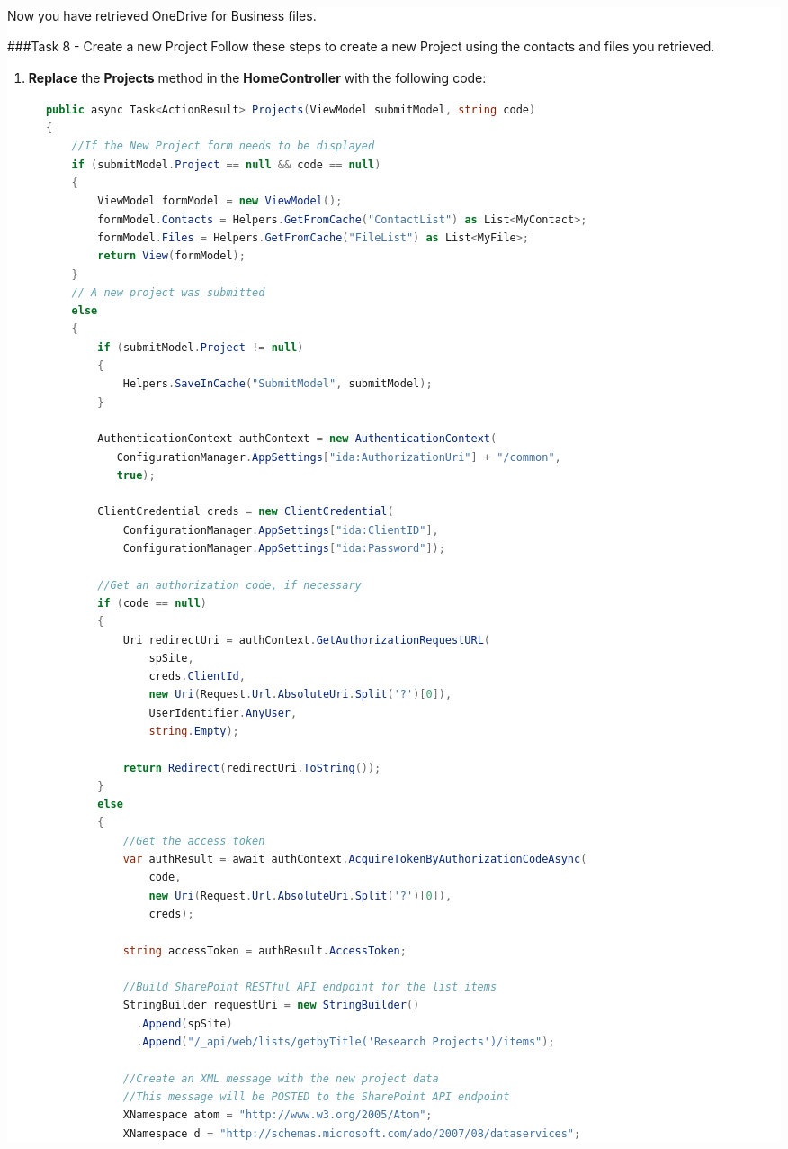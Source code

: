 Now you have retrieved OneDrive for Business files.

###Task 8 - Create a new Project
Follow these steps to create a new Project using the contacts and files you retrieved.

1. **Replace** the **Projects** method in the **HomeController** with the following code:
  ```C#
        public async Task<ActionResult> Projects(ViewModel submitModel, string code)
        {
            //If the New Project form needs to be displayed
            if (submitModel.Project == null && code == null)
            {
                ViewModel formModel = new ViewModel();
                formModel.Contacts = Helpers.GetFromCache("ContactList") as List<MyContact>;
                formModel.Files = Helpers.GetFromCache("FileList") as List<MyFile>;
                return View(formModel);
            }
            // A new project was submitted
            else
            {
                if (submitModel.Project != null)
                {
                    Helpers.SaveInCache("SubmitModel", submitModel);
                }

                AuthenticationContext authContext = new AuthenticationContext(
                   ConfigurationManager.AppSettings["ida:AuthorizationUri"] + "/common",
                   true);

                ClientCredential creds = new ClientCredential(
                    ConfigurationManager.AppSettings["ida:ClientID"],
                    ConfigurationManager.AppSettings["ida:Password"]);

                //Get an authorization code, if necessary
                if (code == null)
                {
                    Uri redirectUri = authContext.GetAuthorizationRequestURL(
                        spSite,
                        creds.ClientId,
                        new Uri(Request.Url.AbsoluteUri.Split('?')[0]),
                        UserIdentifier.AnyUser,
                        string.Empty);

                    return Redirect(redirectUri.ToString());
                }
                else
                {
                    //Get the access token
                    var authResult = await authContext.AcquireTokenByAuthorizationCodeAsync(
                        code,
                        new Uri(Request.Url.AbsoluteUri.Split('?')[0]),
                        creds);

                    string accessToken = authResult.AccessToken;

                    //Build SharePoint RESTful API endpoint for the list items
                    StringBuilder requestUri = new StringBuilder()
                      .Append(spSite)
                      .Append("/_api/web/lists/getbyTitle('Research Projects')/items");

                    //Create an XML message with the new project data
                    //This message will be POSTED to the SharePoint API endpoint
                    XNamespace atom = "http://www.w3.org/2005/Atom";
                    XNamespace d = "http://schemas.microsoft.com/ado/2007/08/dataservices";
  ```
